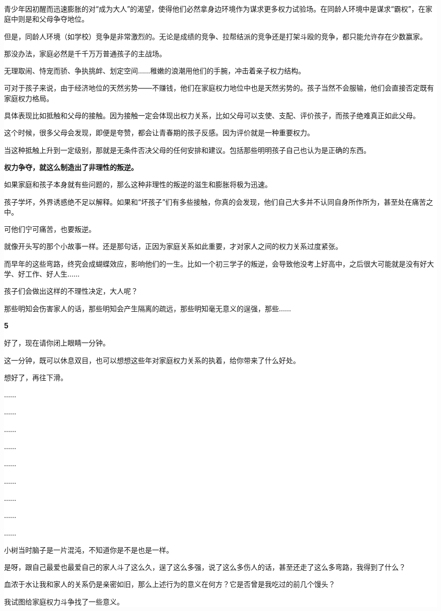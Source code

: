 青少年因初醒而迅速膨胀的对“成为大人”的渴望，使得他们必然拿身边环境作为谋求更多权力试验场。在同龄人环境中是谋求“霸权”，在家庭中则是和父母争夺地位。

但是，同龄人环境（如学校）竞争是非常激烈的。无论是成绩的竞争、拉帮结派的竞争还是打架斗殴的竞争，都只能允许存在少数赢家。

那没办法，家庭必然是千千万万普通孩子的主战场。

无理取闹、恃宠而骄、争执挑衅、划定空间……稚嫩的浪潮用他们的手腕，冲击着亲子权力结构。

可对于孩子来说，由于经济地位的天然劣势——不赚钱，他们在家庭权力地位中也是天然劣势的。孩子当然不会服输，他们会直接否定既有家庭权力格局。

具体表现比如抵触和父母的接触。因为接触一定会体现出权力关系，比如父母可以支使、支配、评价孩子，而孩子绝难真正如此父母。

这个时候，很多父母会发现，即便是夸赞，都会让青春期的孩子反感。因为评价就是一种重要权力。

当这种抵触上升到一定级别，那就是无条件否决父母的任何安排和建议。包括那些明明孩子自己也认为是正确的东西。

**权力争夺，就这么制造出了非理性的叛逆。**

如果家庭和孩子本身就有些问题的，那么这种非理性的叛逆的滋生和膨胀将极为迅速。

孩子学坏，外界诱惑绝不足以解释。如果和“坏孩子”们有多些接触，你真的会发现，他们自己大多并不认同自身所作所为，甚至处在痛苦之中。

可他们宁可痛苦，也要叛逆。

就像开头写的那个小故事一样。还是那句话，正因为家庭关系如此重要，才对家人之间的权力关系过度紧张。

而早年的这些弯路，终究会成蝴蝶效应，影响他们的一生。比如一个初三学子的叛逆，会导致他没考上好高中，之后很大可能就是没有好大学、好工作、好人生……

孩子们会做出这样的不理性决定，大人呢？  

那些明知会伤害家人的话，那些明知会产生隔离的疏远，那些明知毫无意义的逞强，那些……

**5**  

好了，现在请你闭上眼睛一分钟。

这一分钟，既可以休息双目，也可以想想这些年对家庭权力关系的执着，给你带来了什么好处。

想好了，再往下滑。

……

……

……

……

……  

……

……

……

……  

小树当时脑子是一片混沌，不知道你是不是也是一样。  

是呀，跟自己最爱也最爱自己的家人斗了这么久，逞了这么多强，说了这么多伤人的话，甚至还走了这么多弯路，我得到了什么？

血浓于水让我和家人的关系仍是亲密如旧，那么上述行为的意义在何方？它是否曾是我吃过的前几个馒头？  

我试图给家庭权力斗争找了一些意义。
